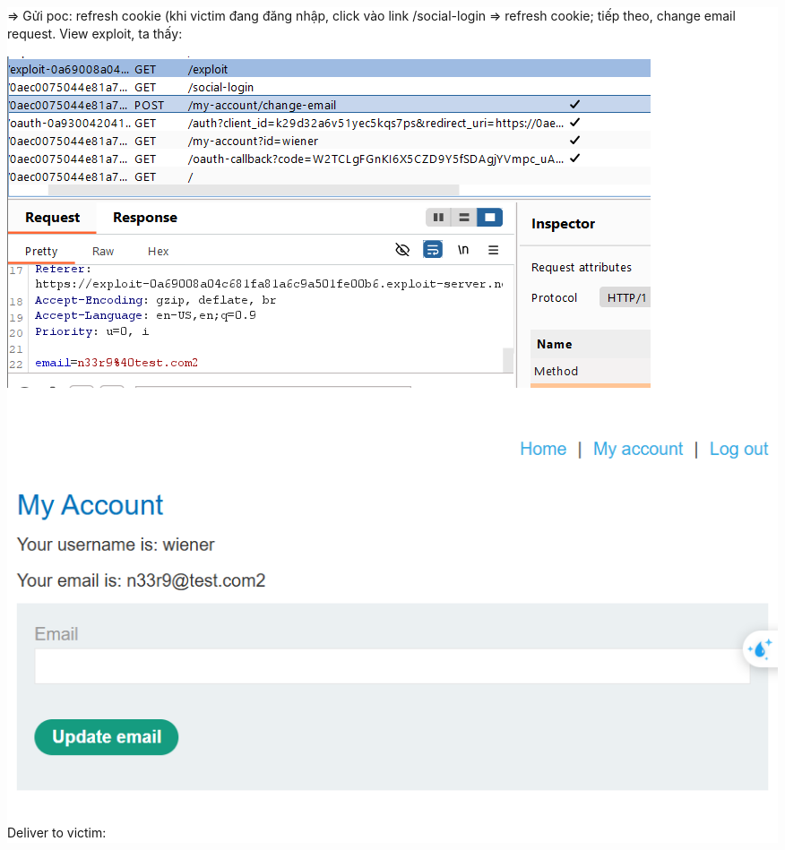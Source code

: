 => Gửi poc: refresh cookie (khi victim đang đăng nhập, click vào link /social-login => refresh cookie; tiếp theo, change email request. View exploit, ta thấy:

![image-20250604012158727](./image/image-20250604012158727.png)

![image-20250604012212519](./image/image-20250604012212519.png)

Deliver to victim:
